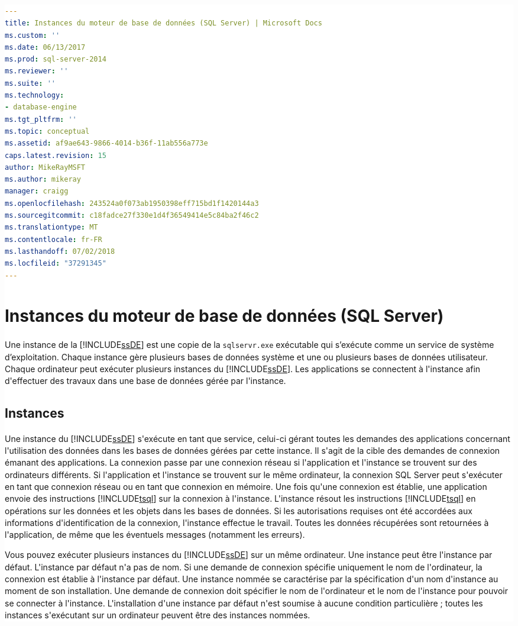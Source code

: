 ```yaml
---
title: Instances du moteur de base de données (SQL Server) | Microsoft Docs
ms.custom: ''
ms.date: 06/13/2017
ms.prod: sql-server-2014
ms.reviewer: ''
ms.suite: ''
ms.technology:
- database-engine
ms.tgt_pltfrm: ''
ms.topic: conceptual
ms.assetid: af9ae643-9866-4014-b36f-11ab556a773e
caps.latest.revision: 15
author: MikeRayMSFT
ms.author: mikeray
manager: craigg
ms.openlocfilehash: 243524a0f073ab1950398eff715bd1f1420144a3
ms.sourcegitcommit: c18fadce27f330e1d4f36549414e5c84ba2f46c2
ms.translationtype: MT
ms.contentlocale: fr-FR
ms.lasthandoff: 07/02/2018
ms.locfileid: "37291345"
---
```

# <a name="database-engine-instances-sql-server"></a>Instances du moteur de base de données (SQL Server)
  Une instance de la [!INCLUDE[ssDE](../../includes/ssde-md.md)] est une copie de la `sqlservr.exe` exécutable qui s’exécute comme un service de système d’exploitation. Chaque instance gère plusieurs bases de données système et une ou plusieurs bases de données utilisateur. Chaque ordinateur peut exécuter plusieurs instances du [!INCLUDE[ssDE](../../includes/ssde-md.md)]. Les applications se connectent à l'instance afin d'effectuer des travaux dans une base de données gérée par l'instance.  
  
## <a name="instances"></a>Instances  
 Une instance du [!INCLUDE[ssDE](../../includes/ssde-md.md)] s'exécute en tant que service, celui-ci gérant toutes les demandes des applications concernant l'utilisation des données dans les bases de données gérées par cette instance. Il s'agit de la cible des demandes de connexion émanant des applications. La connexion passe par une connexion réseau si l'application et l'instance se trouvent sur des ordinateurs différents. Si l'application et l'instance se trouvent sur le même ordinateur, la connexion SQL Server peut s'exécuter en tant que connexion réseau ou en tant que connexion en mémoire. Une fois qu'une connexion est établie, une application envoie des instructions [!INCLUDE[tsql](../../includes/tsql-md.md)] sur la connexion à l'instance. L'instance résout les instructions [!INCLUDE[tsql](../../includes/tsql-md.md)] en opérations sur les données et les objets dans les bases de données. Si les autorisations requises ont été accordées aux informations d'identification de la connexion, l'instance effectue le travail. Toutes les données récupérées sont retournées à l'application, de même que les éventuels messages (notamment les erreurs).  
  
 Vous pouvez exécuter plusieurs instances du [!INCLUDE[ssDE](../../includes/ssde-md.md)] sur un même ordinateur. Une instance peut être l'instance par défaut. L'instance par défaut n'a pas de nom. Si une demande de connexion spécifie uniquement le nom de l'ordinateur, la connexion est établie à l'instance par défaut. Une instance nommée se caractérise par la spécification d'un nom d'instance au moment de son installation. Une demande de connexion doit spécifier le nom de l'ordinateur et le nom de l'instance pour pouvoir se connecter à l'instance. L'installation d'une instance par défaut n'est soumise à aucune condition particulière ; toutes les instances s'exécutant sur un ordinateur peuvent être des instances nommées.  
  